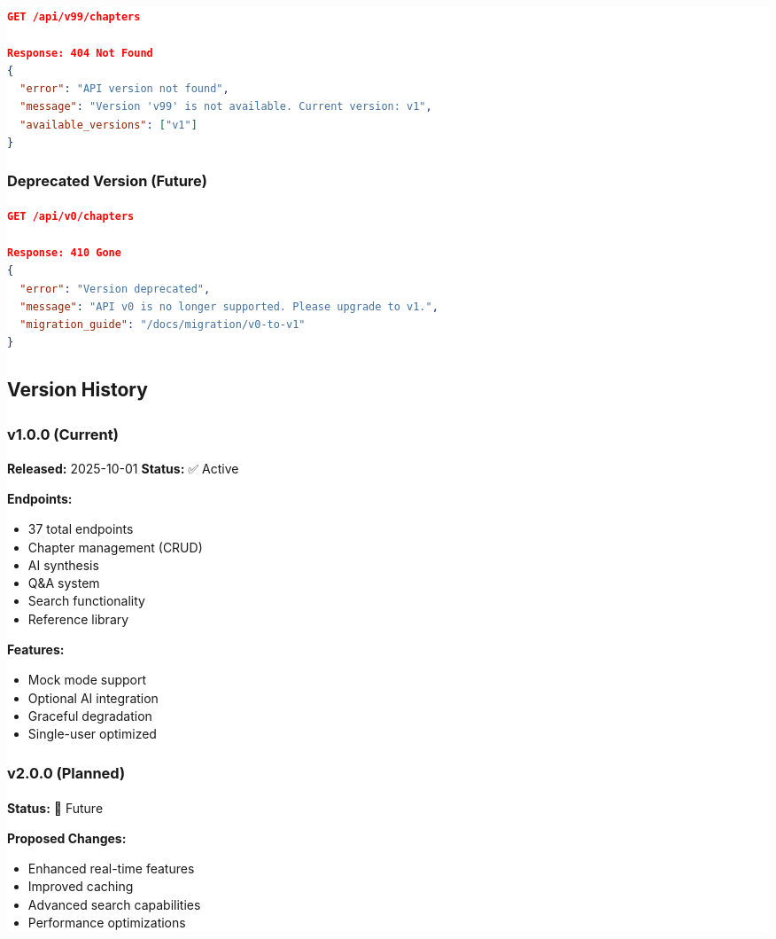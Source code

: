 ```json
GET /api/v99/chapters

Response: 404 Not Found
{
  "error": "API version not found",
  "message": "Version 'v99' is not available. Current version: v1",
  "available_versions": ["v1"]
}
```

### Deprecated Version (Future)

```json
GET /api/v0/chapters

Response: 410 Gone
{
  "error": "Version deprecated",
  "message": "API v0 is no longer supported. Please upgrade to v1.",
  "migration_guide": "/docs/migration/v0-to-v1"
}
```

## Version History

### v1.0.0 (Current)
**Released:** 2025-10-01
**Status:** ✅ Active

**Endpoints:**
- 37 total endpoints
- Chapter management (CRUD)
- AI synthesis
- Q&A system
- Search functionality
- Reference library

**Features:**
- Mock mode support
- Optional AI integration
- Graceful degradation
- Single-user optimized

### v2.0.0 (Planned)
**Status:** 🚧 Future

**Proposed Changes:**
- Enhanced real-time features
- Improved caching
- Advanced search capabilities
- Performance optimizations
